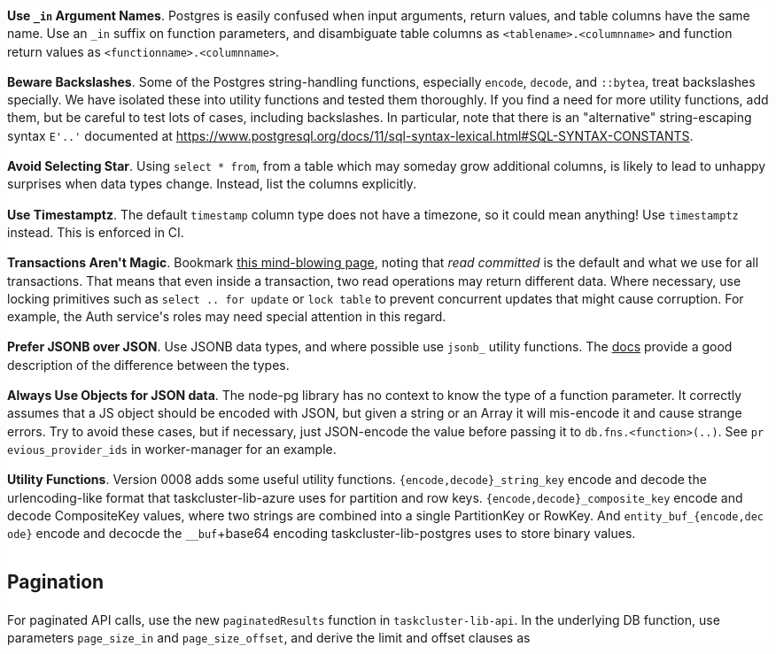 **Use `_in` Argument Names**.  Postgres is easily confused when input arguments, return values, and table columns have the same name.
Use an `_in` suffix on function parameters, and disambiguate table
columns as `<tablename>.<columnname>` and function return values as
`<functionname>.<columnname>`.

**Beware Backslashes**.  Some of the Postgres string-handling functions,
especially `encode`, `decode`, and `::bytea`, treat backslashes specially.  We
have isolated these into utility functions and tested them thoroughly.  If you
find a need for more utility functions, add them, but be careful to test lots
of cases, including backslashes.  In particular, note that there is an
"alternative" string-escaping syntax `E'..'` documented at
https://www.postgresql.org/docs/11/sql-syntax-lexical.html#SQL-SYNTAX-CONSTANTS.

**Avoid Selecting Star**.  Using `select * from`, from a table which may someday
grow additional columns, is likely to lead to unhappy surprises when data
types change.  Instead, list the columns explicitly.

**Use Timestamptz**.  The default `timestamp` column type does not have a
timezone, so it could mean anything!  Use `timestamptz` instead.  This is
enforced in CI.

**Transactions Aren't Magic**. Bookmark [this mind-blowing
page](https://www.postgresql.org/docs/11/transaction-iso.html), noting that
*read committed* is the default and what we use for all transactions.  That
means that even inside a transaction, two read operations may return different
data.  Where necessary, use locking primitives such as `select .. for update`
or `lock table` to prevent concurrent updates that might cause corruption.
For example, the Auth service's roles may need special attention in this
regard.

**Prefer JSONB over JSON**.  Use JSONB data types, and where possible use `jsonb_`
utility functions.  The
[docs](https://www.postgresql.org/docs/11/datatype-json.html) provide a good
description of the difference between the types.

**Always Use Objects for JSON data**.  The node-pg library has no context to
know the type of a function parameter.  It correctly assumes that a JS object
should be encoded with JSON, but given a string or an Array it will mis-encode
it and cause strange errors.  Try to avoid these cases, but if necessary, just
JSON-encode the value before passing it to `db.fns.<function>(..)`.  See
`previous_provider_ids` in worker-manager for an example.

**Utility Functions**.  Version 0008 adds some useful utility functions.
`{encode,decode}_string_key` encode and decode the urlencoding-like format
that taskcluster-lib-azure uses for partition and row keys.
`{encode,decode}_composite_key` encode and decode CompositeKey values, where
two strings are combined into a single PartitionKey or RowKey.  And
`entity_buf_{encode,decode}` encode and decocde the `__buf`+base64 encoding
taskcluster-lib-postgres uses to store binary values.

## Pagination

For paginated API calls, use the new `paginatedResults` function in
`taskcluster-lib-api`.  In the underlying DB function, use parameters
`page_size_in` and `page_size_offset`, and derive the limit and offset clauses
as
